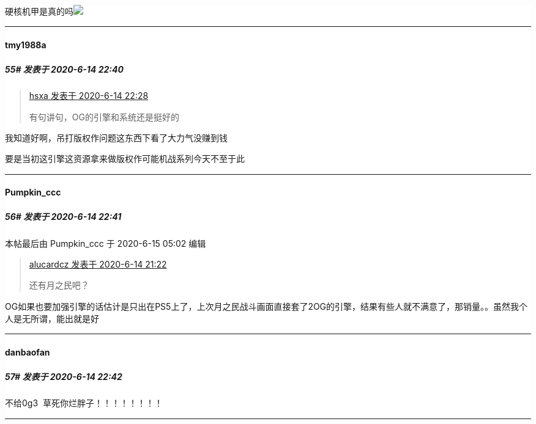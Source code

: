 


硬核机甲是真的吗<img src="https://static.saraba1st.com/image/smiley/face2017/067.png" referrerpolicy="no-referrer">







-----

####  tmy1988a  
##### 55#       发表于 2020-6-14 22:40



<blockquote><a href="httphttps://bbs.saraba1st.com/2b/forum.php?mod=redirect&amp;goto=findpost&amp;pid=47806071&amp;ptid=1941696" target="_blank">hsxa 发表于 2020-6-14 22:28</a>

有句讲句，OG的引擎和系统还是挺好的</blockquote>
 我知道好啊，吊打版权作问题这东西下看了大力气没赚到钱

要是当初这引擎这资源拿来做版权作可能机战系列今天不至于此







-----

####  Pumpkin_ccc  
##### 56#       发表于 2020-6-14 22:41



 本帖最后由 Pumpkin_ccc 于 2020-6-15 05:02 编辑 
<blockquote><a href="httphttps://bbs.saraba1st.com/2b/forum.php?mod=redirect&amp;goto=findpost&amp;pid=47805110&amp;ptid=1941696" target="_blank">alucardcz 发表于 2020-6-14 21:22</a>

还有月之民吧？</blockquote>
OG如果也要加强引擎的话估计是只出在PS5上了，上次月之民战斗画面直接套了2OG的引擎，结果有些人就不满意了，那销量。。虽然我个人是无所谓，能出就是好







-----

####  danbaofan  
##### 57#       发表于 2020-6-14 22:42




不给0g3  草死你烂胖子！！！！！！！！







-----
